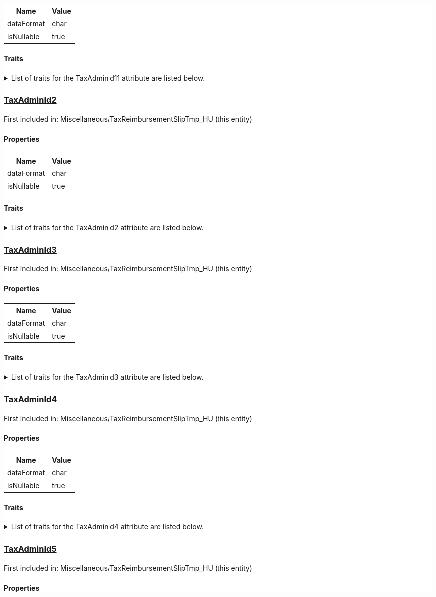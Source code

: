 <table><tr><th>Name</th><th>Value</th></tr><tr><td>dataFormat</td><td>char</td></tr><tr><td>isNullable</td><td>true</td></tr></table>

#### Traits

<details><summary>List of traits for the TaxAdminId11 attribute are listed below.</summary></details>

### <a href=#TaxAdminId2 name="TaxAdminId2">TaxAdminId2</a>

First included in: Miscellaneous/TaxReimbursementSlipTmp_HU (this entity)  

#### Properties

<table><tr><th>Name</th><th>Value</th></tr><tr><td>dataFormat</td><td>char</td></tr><tr><td>isNullable</td><td>true</td></tr></table>

#### Traits

<details><summary>List of traits for the TaxAdminId2 attribute are listed below.</summary></details>

### <a href=#TaxAdminId3 name="TaxAdminId3">TaxAdminId3</a>

First included in: Miscellaneous/TaxReimbursementSlipTmp_HU (this entity)  

#### Properties

<table><tr><th>Name</th><th>Value</th></tr><tr><td>dataFormat</td><td>char</td></tr><tr><td>isNullable</td><td>true</td></tr></table>

#### Traits

<details><summary>List of traits for the TaxAdminId3 attribute are listed below.</summary></details>

### <a href=#TaxAdminId4 name="TaxAdminId4">TaxAdminId4</a>

First included in: Miscellaneous/TaxReimbursementSlipTmp_HU (this entity)  

#### Properties

<table><tr><th>Name</th><th>Value</th></tr><tr><td>dataFormat</td><td>char</td></tr><tr><td>isNullable</td><td>true</td></tr></table>

#### Traits

<details><summary>List of traits for the TaxAdminId4 attribute are listed below.</summary></details>

### <a href=#TaxAdminId5 name="TaxAdminId5">TaxAdminId5</a>

First included in: Miscellaneous/TaxReimbursementSlipTmp_HU (this entity)  

#### Properties
